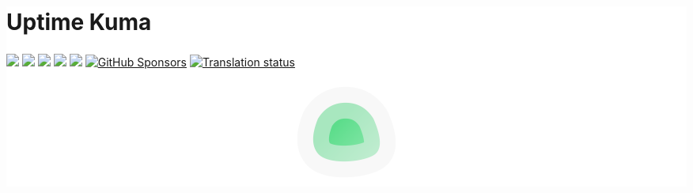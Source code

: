 # Uptime Kuma

<a target="_blank" href="https://github.com/louislam/uptime-kuma"><img src="https://img.shields.io/github/stars/louislam/uptime-kuma" /></a> <a target="_blank" href="https://hub.docker.com/r/louislam/uptime-kuma"><img src="https://img.shields.io/docker/pulls/louislam/uptime-kuma" /></a> <a target="_blank" href="https://hub.docker.com/r/louislam/uptime-kuma"><img src="https://img.shields.io/docker/v/louislam/uptime-kuma/latest?label=docker%20image%20ver." /></a> <a target="_blank" href="https://github.com/louislam/uptime-kuma"><img src="https://img.shields.io/github/last-commit/louislam/uptime-kuma" /></a> <a target="_blank" href="https://opencollective.com/uptime-kuma"><img src="https://opencollective.com/uptime-kuma/total/badge.svg?label=Open%20Collective%20Backers&color=brightgreen" /></a>
[![GitHub Sponsors](https://img.shields.io/github/sponsors/louislam?label=GitHub%20Sponsors)](https://github.com/sponsors/louislam) <a href="https://weblate.kuma.pet/projects/uptime-kuma/uptime-kuma/">
<img src="https://weblate.kuma.pet/widgets/uptime-kuma/-/svg-badge.svg" alt="Translation status" />
</a>

<div align="center" width="100%">
    <img src="./public/icon.svg" width="128" alt="" />
</div>
